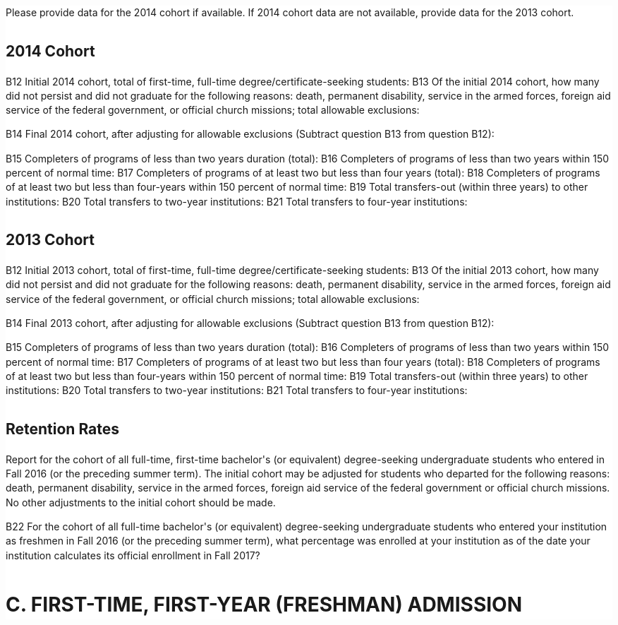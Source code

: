 Please provide data for the 2014 cohort if available. If 2014 cohort data are not available, provide data for the 2013 cohort.

## 2014 Cohort

B12 Initial 2014 cohort, total of first-time, full-time degree/certificate-seeking students:
B13 Of the initial 2014 cohort, how many did not persist and did not graduate for the following reasons: death, permanent disability, service in the armed forces, foreign aid service of the federal government, or official church missions; total allowable exclusions:

B14 Final 2014 cohort, after adjusting for allowable exclusions (Subtract question B13 from question B12):

B15 Completers of programs of less than two years duration (total):
B16 Completers of programs of less than two years within 150 percent of normal time:
B17 Completers of programs of at least two but less than four years (total):
B18 Completers of programs of at least two but less than four-years within 150 percent of normal time:
B19 Total transfers-out (within three years) to other institutions:
B20 Total transfers to two-year institutions:
B21 Total transfers to four-year institutions:

## 2013 Cohort

B12 Initial 2013 cohort, total of first-time, full-time degree/certificate-seeking students:
B13 Of the initial 2013 cohort, how many did not persist and did not graduate for the following reasons: death, permanent disability, service in the armed forces, foreign aid service of the federal government, or official church missions; total allowable exclusions:

B14 Final 2013 cohort, after adjusting for allowable exclusions (Subtract question B13 from question B12):

B15 Completers of programs of less than two years duration (total):
B16 Completers of programs of less than two years within 150 percent of normal time:
B17 Completers of programs of at least two but less than four years (total):
B18 Completers of programs of at least two but less than four-years within 150 percent of normal time:
B19 Total transfers-out (within three years) to other institutions:
B20 Total transfers to two-year institutions:
B21 Total transfers to four-year institutions:

## Retention Rates

Report for the cohort of all full-time, first-time bachelor's (or equivalent) degree-seeking undergraduate students who entered in Fall 2016 (or the preceding summer term). The initial cohort may be adjusted for students who departed for the following reasons: death, permanent disability, service in the armed forces, foreign aid service of the federal government or official church missions. No other adjustments to the initial cohort should be made.

B22
For the cohort of all full-time bachelor's (or equivalent) degree-seeking undergraduate students who entered your institution as freshmen in Fall 2016 (or the preceding summer term), what percentage was enrolled at your institution as of the date your institution calculates its official enrollment in Fall 2017?
# C. FIRST-TIME, FIRST-YEAR (FRESHMAN) ADMISSION 
